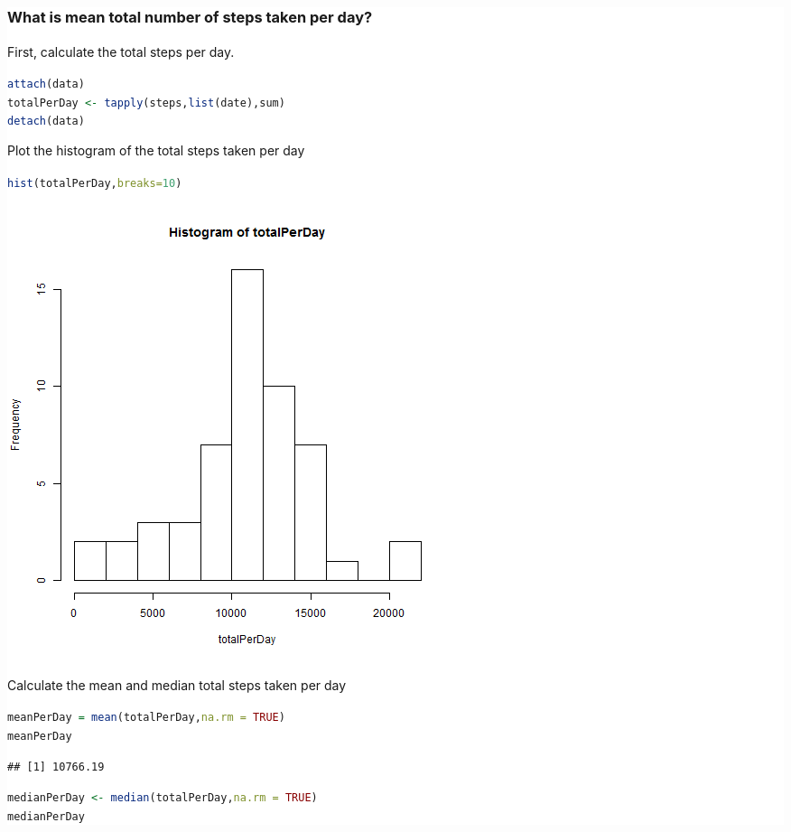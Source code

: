 ### What is mean total number of steps taken per day?
First, calculate the total steps per day.

```r
attach(data)
totalPerDay <- tapply(steps,list(date),sum)
detach(data)
```

Plot the histogram of the total steps taken per day

```r
hist(totalPerDay,breaks=10)
```

![plot of chunk histo](figure/histo-1.png) 

Calculate the mean and median total steps taken per day

```r
meanPerDay = mean(totalPerDay,na.rm = TRUE)
meanPerDay
```

```
## [1] 10766.19
```

```r
medianPerDay <- median(totalPerDay,na.rm = TRUE)
medianPerDay
```
